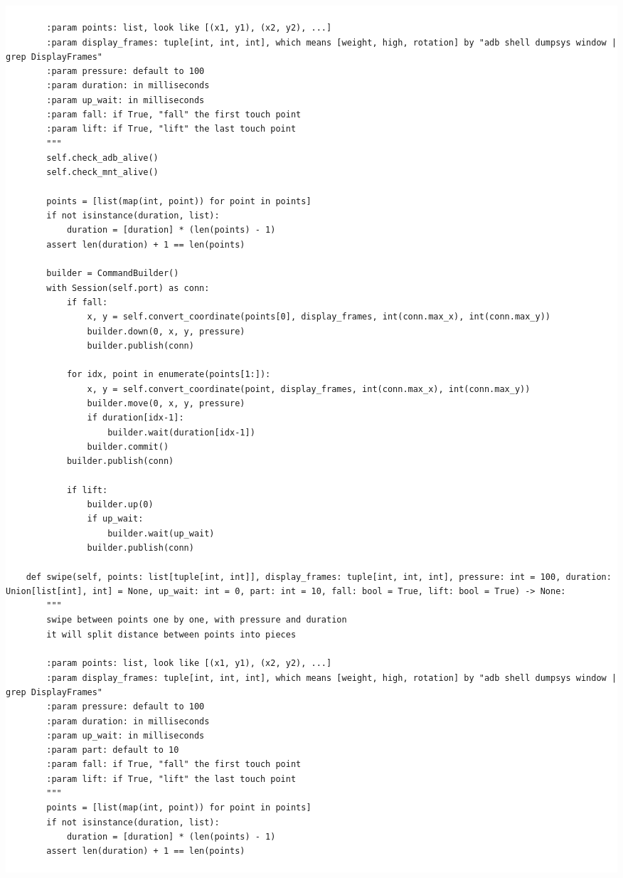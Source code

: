 ```

        :param points: list, look like [(x1, y1), (x2, y2), ...]
        :param display_frames: tuple[int, int, int], which means [weight, high, rotation] by "adb shell dumpsys window | grep DisplayFrames"
        :param pressure: default to 100
        :param duration: in milliseconds
        :param up_wait: in milliseconds
        :param fall: if True, "fall" the first touch point
        :param lift: if True, "lift" the last touch point
        """
        self.check_adb_alive()
        self.check_mnt_alive()

        points = [list(map(int, point)) for point in points]
        if not isinstance(duration, list):
            duration = [duration] * (len(points) - 1)
        assert len(duration) + 1 == len(points)

        builder = CommandBuilder()
        with Session(self.port) as conn:
            if fall:
                x, y = self.convert_coordinate(points[0], display_frames, int(conn.max_x), int(conn.max_y))
                builder.down(0, x, y, pressure)
                builder.publish(conn)

            for idx, point in enumerate(points[1:]):
                x, y = self.convert_coordinate(point, display_frames, int(conn.max_x), int(conn.max_y))
                builder.move(0, x, y, pressure)
                if duration[idx-1]:
                    builder.wait(duration[idx-1])
                builder.commit()
            builder.publish(conn)

            if lift:
                builder.up(0)
                if up_wait:
                    builder.wait(up_wait)
                builder.publish(conn)

    def swipe(self, points: list[tuple[int, int]], display_frames: tuple[int, int, int], pressure: int = 100, duration: Union[list[int], int] = None, up_wait: int = 0, part: int = 10, fall: bool = True, lift: bool = True) -> None:
        """
        swipe between points one by one, with pressure and duration
        it will split distance between points into pieces

        :param points: list, look like [(x1, y1), (x2, y2), ...]
        :param display_frames: tuple[int, int, int], which means [weight, high, rotation] by "adb shell dumpsys window | grep DisplayFrames"
        :param pressure: default to 100
        :param duration: in milliseconds
        :param up_wait: in milliseconds
        :param part: default to 10
        :param fall: if True, "fall" the first touch point
        :param lift: if True, "lift" the last touch point
        """
        points = [list(map(int, point)) for point in points]
        if not isinstance(duration, list):
            duration = [duration] * (len(points) - 1)
        assert len(duration) + 1 == len(points)
        
```